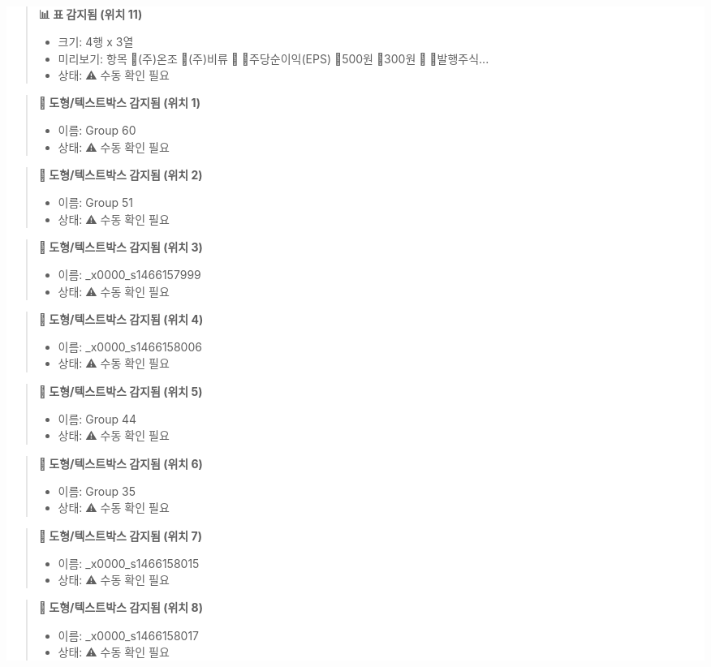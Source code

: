 



> **📊 표 감지됨 (위치 11)**
> - 크기: 4행 x 3열
> - 미리보기: 항목 (주)온조 (주)비류  주당순이익(EPS) 500원 300원  발행주식...
> - 상태: ⚠️ 수동 확인 필요





> **🔷 도형/텍스트박스 감지됨 (위치 1)**
> - 이름: Group 60
> - 상태: ⚠️ 수동 확인 필요





> **🔷 도형/텍스트박스 감지됨 (위치 2)**
> - 이름: Group 51
> - 상태: ⚠️ 수동 확인 필요





> **🔷 도형/텍스트박스 감지됨 (위치 3)**
> - 이름: _x0000_s1466157999
> - 상태: ⚠️ 수동 확인 필요





> **🔷 도형/텍스트박스 감지됨 (위치 4)**
> - 이름: _x0000_s1466158006
> - 상태: ⚠️ 수동 확인 필요





> **🔷 도형/텍스트박스 감지됨 (위치 5)**
> - 이름: Group 44
> - 상태: ⚠️ 수동 확인 필요





> **🔷 도형/텍스트박스 감지됨 (위치 6)**
> - 이름: Group 35
> - 상태: ⚠️ 수동 확인 필요





> **🔷 도형/텍스트박스 감지됨 (위치 7)**
> - 이름: _x0000_s1466158015
> - 상태: ⚠️ 수동 확인 필요





> **🔷 도형/텍스트박스 감지됨 (위치 8)**
> - 이름: _x0000_s1466158017
> - 상태: ⚠️ 수동 확인 필요
